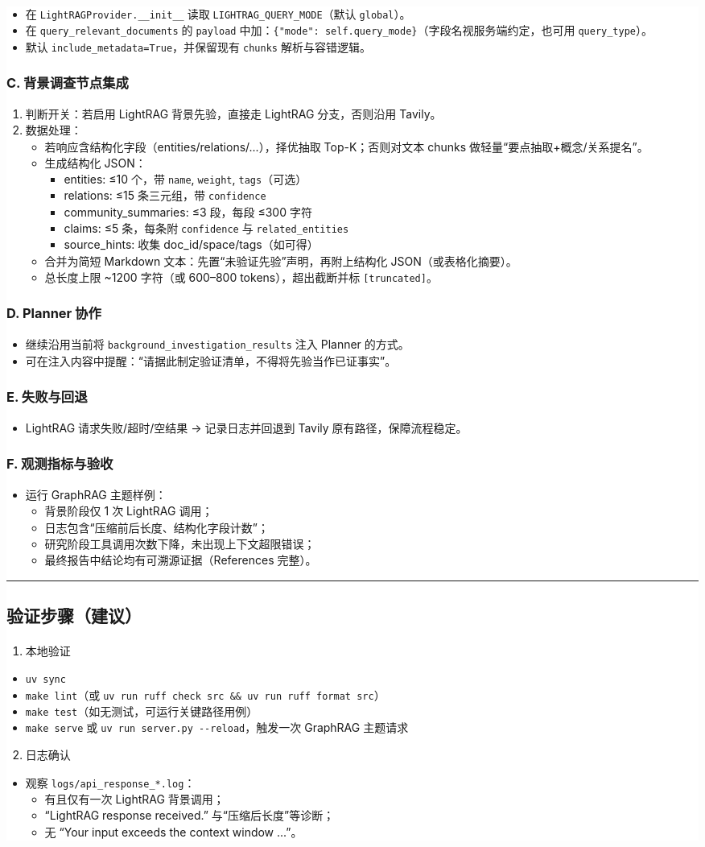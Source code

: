 - 在 `LightRAGProvider.__init__` 读取 `LIGHTRAG_QUERY_MODE`（默认 `global`）。
- 在 `query_relevant_documents` 的 `payload` 中加：`{"mode": self.query_mode}`（字段名视服务端约定，也可用 `query_type`）。
- 默认 `include_metadata=True`，并保留现有 `chunks` 解析与容错逻辑。

### C. 背景调查节点集成

1) 判断开关：若启用 LightRAG 背景先验，直接走 LightRAG 分支，否则沿用 Tavily。
2) 数据处理：
   - 若响应含结构化字段（entities/relations/...），择优抽取 Top-K；否则对文本 chunks 做轻量“要点抽取+概念/关系提名”。
   - 生成结构化 JSON：
     - entities: ≤10 个，带 `name`, `weight`, `tags`（可选）
     - relations: ≤15 条三元组，带 `confidence`
     - community_summaries: ≤3 段，每段 ≤300 字符
     - claims: ≤5 条，每条附 `confidence` 与 `related_entities`
     - source_hints: 收集 doc_id/space/tags（如可得）
   - 合并为简短 Markdown 文本：先置“未验证先验”声明，再附上结构化 JSON（或表格化摘要）。
   - 总长度上限 ~1200 字符（或 600–800 tokens），超出截断并标 `[truncated]`。

### D. Planner 协作

- 继续沿用当前将 `background_investigation_results` 注入 Planner 的方式。
- 可在注入内容中提醒：“请据此制定验证清单，不得将先验当作已证事实”。

### E. 失败与回退

- LightRAG 请求失败/超时/空结果 → 记录日志并回退到 Tavily 原有路径，保障流程稳定。

### F. 观测指标与验收

- 运行 GraphRAG 主题样例：
  - 背景阶段仅 1 次 LightRAG 调用；
  - 日志包含“压缩前后长度、结构化字段计数”；
  - 研究阶段工具调用次数下降，未出现上下文超限错误；
  - 最终报告中结论均有可溯源证据（References 完整）。

---

## 验证步骤（建议）

1) 本地验证

- `uv sync`
- `make lint`（或 `uv run ruff check src && uv run ruff format src`）
- `make test`（如无测试，可运行关键路径用例）
- `make serve` 或 `uv run server.py --reload`，触发一次 GraphRAG 主题请求

2) 日志确认

- 观察 `logs/api_response_*.log`：
  - 有且仅有一次 LightRAG 背景调用；
  - “LightRAG response received.” 与“压缩后长度”等诊断；
  - 无 “Your input exceeds the context window ...”。
